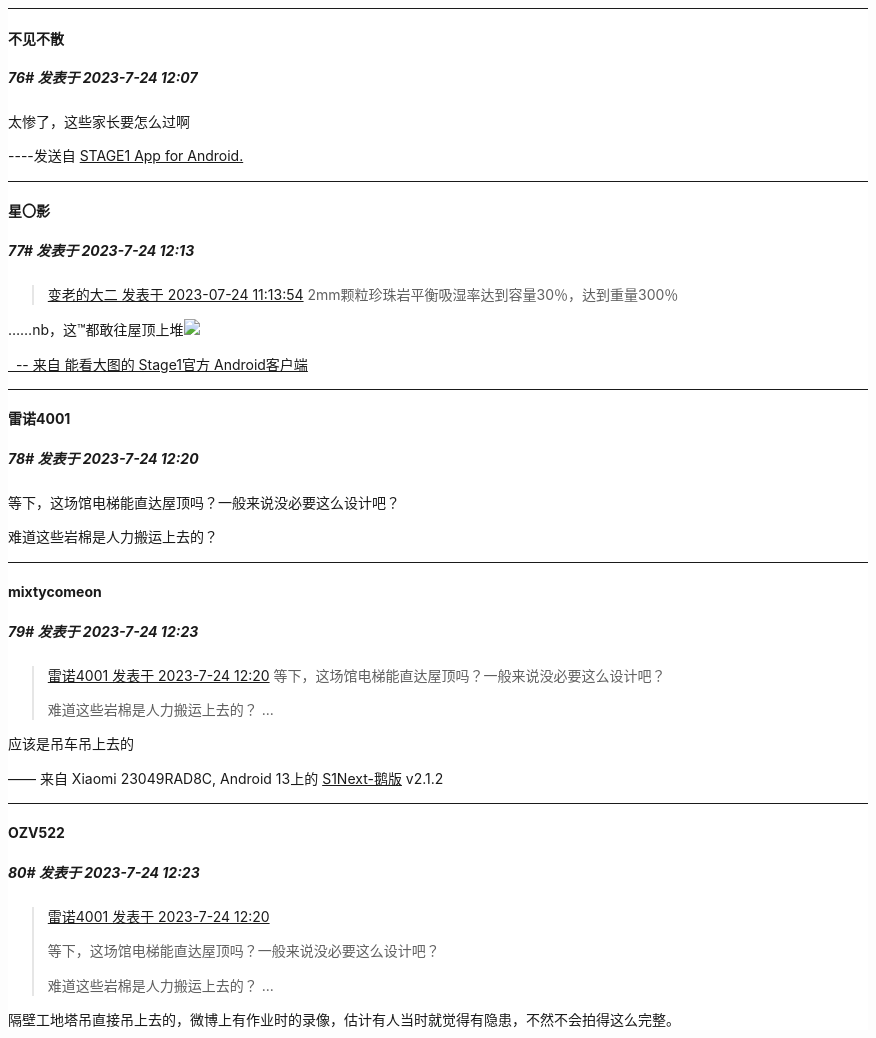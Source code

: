 
*****

####  不见不散  
##### 76#       发表于 2023-7-24 12:07

太惨了，这些家长要怎么过啊

----发送自 [STAGE1 App for Android.](http://stage1.5j4m.com/?1.37)

*****

####  星〇影  
##### 77#       发表于 2023-7-24 12:13

<blockquote><a href="httphttps://bbs.saraba1st.com/2b/forum.php?mod=redirect&amp;goto=findpost&amp;pid=61767679&amp;ptid=2145558" target="_blank">变老的大二 发表于 2023-07-24 11:13:54</a>
2mm颗粒珍珠岩平衡吸湿率达到容量30％，达到重量300％</blockquote>……nb，这™都敢往屋顶上堆<img src="https://static.saraba1st.com/image/smiley/face2017/123.png" referrerpolicy="no-referrer">

[  -- 来自 能看大图的 Stage1官方 Android客户端](https://www.coolapk.com/apk/140634)

*****

####  雷诺4001  
##### 78#       发表于 2023-7-24 12:20

等下，这场馆电梯能直达屋顶吗？一般来说没必要这么设计吧？

难道这些岩棉是人力搬运上去的？

*****

####  mixtycomeon  
##### 79#       发表于 2023-7-24 12:23

<blockquote><a href="httphttps://bbs.saraba1st.com/2b/forum.php?mod=redirect&amp;goto=findpost&amp;pid=61768588&amp;ptid=2145558" target="_blank">雷诺4001 发表于 2023-7-24 12:20</a>
等下，这场馆电梯能直达屋顶吗？一般来说没必要这么设计吧？

难道这些岩棉是人力搬运上去的？ ...</blockquote>
应该是吊车吊上去的

—— 来自 Xiaomi 23049RAD8C, Android 13上的 [S1Next-鹅版](https://github.com/ykrank/S1-Next/releases) v2.1.2

*****

####  OZV522  
##### 80#       发表于 2023-7-24 12:23

<blockquote><a href="httphttps://bbs.saraba1st.com/2b/forum.php?mod=redirect&amp;goto=findpost&amp;pid=61768588&amp;ptid=2145558" target="_blank">雷诺4001 发表于 2023-7-24 12:20</a>

等下，这场馆电梯能直达屋顶吗？一般来说没必要这么设计吧？

难道这些岩棉是人力搬运上去的？ ...</blockquote>
隔壁工地塔吊直接吊上去的，微博上有作业时的录像，估计有人当时就觉得有隐患，不然不会拍得这么完整。
